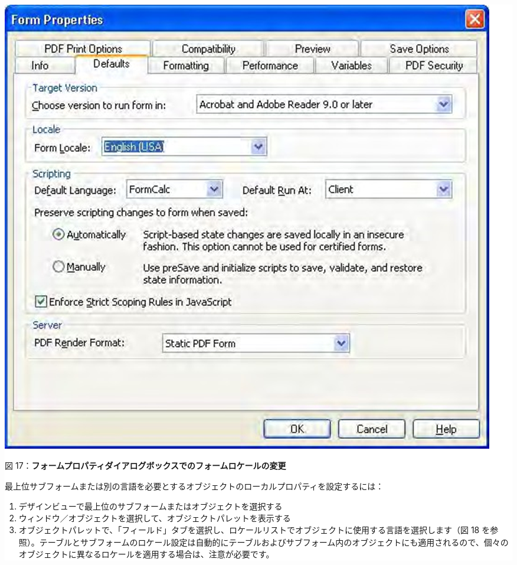 ![フォームプロパティダイアログボックスでのフォームロケールの変更](/help/forms/using/assets/image-17.png)

図 17：**フォームプロパティダイアログボックスでのフォームロケールの変更**

最上位サブフォームまたは別の言語を必要とするオブジェクトのローカルプロパティを設定するには：
1. デザインビューで最上位のサブフォームまたはオブジェクトを選択する
1. ウィンドウ／オブジェクトを選択して、オブジェクトパレットを表示する
1. オブジェクトパレットで、「フィールド」タブを選択し、ロケールリストでオブジェクトに使用する言語を選択します（図 18 を参照）。テーブルとサブフォームのロケール設定は自動的にテーブルおよびサブフォーム内のオブジェクトにも適用されるので、個々のオブジェクトに異なるロケールを適用する場合は、注意が必要です。
